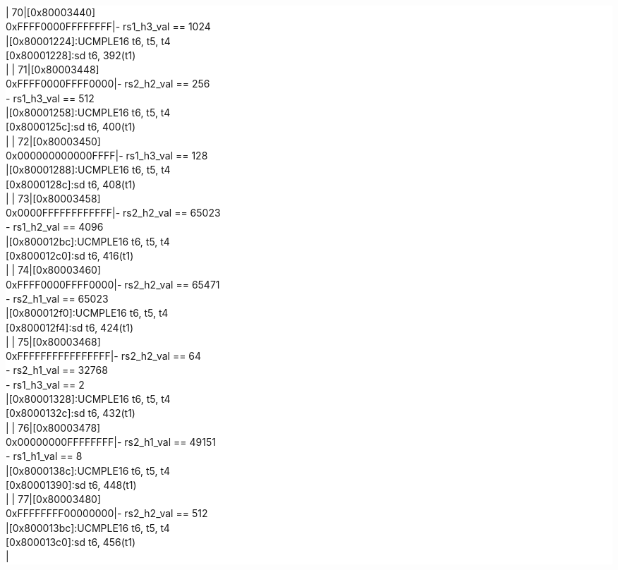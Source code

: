 |  70|[0x80003440]<br>0xFFFF0000FFFFFFFF|- rs1_h3_val == 1024<br>                                                                                                                                                                                                                                                                                                                                                                                                                                                                                                                                                                |[0x80001224]:UCMPLE16 t6, t5, t4<br> [0x80001228]:sd t6, 392(t1)<br>    |
|  71|[0x80003448]<br>0xFFFF0000FFFF0000|- rs2_h2_val == 256<br> - rs1_h3_val == 512<br>                                                                                                                                                                                                                                                                                                                                                                                                                                                                                                                                         |[0x80001258]:UCMPLE16 t6, t5, t4<br> [0x8000125c]:sd t6, 400(t1)<br>    |
|  72|[0x80003450]<br>0x000000000000FFFF|- rs1_h3_val == 128<br>                                                                                                                                                                                                                                                                                                                                                                                                                                                                                                                                                                 |[0x80001288]:UCMPLE16 t6, t5, t4<br> [0x8000128c]:sd t6, 408(t1)<br>    |
|  73|[0x80003458]<br>0x0000FFFFFFFFFFFF|- rs2_h2_val == 65023<br> - rs1_h2_val == 4096<br>                                                                                                                                                                                                                                                                                                                                                                                                                                                                                                                                      |[0x800012bc]:UCMPLE16 t6, t5, t4<br> [0x800012c0]:sd t6, 416(t1)<br>    |
|  74|[0x80003460]<br>0xFFFF0000FFFF0000|- rs2_h2_val == 65471<br> - rs2_h1_val == 65023<br>                                                                                                                                                                                                                                                                                                                                                                                                                                                                                                                                     |[0x800012f0]:UCMPLE16 t6, t5, t4<br> [0x800012f4]:sd t6, 424(t1)<br>    |
|  75|[0x80003468]<br>0xFFFFFFFFFFFFFFFF|- rs2_h2_val == 64<br> - rs2_h1_val == 32768<br> - rs1_h3_val == 2<br>                                                                                                                                                                                                                                                                                                                                                                                                                                                                                                                  |[0x80001328]:UCMPLE16 t6, t5, t4<br> [0x8000132c]:sd t6, 432(t1)<br>    |
|  76|[0x80003478]<br>0x00000000FFFFFFFF|- rs2_h1_val == 49151<br> - rs1_h1_val == 8<br>                                                                                                                                                                                                                                                                                                                                                                                                                                                                                                                                         |[0x8000138c]:UCMPLE16 t6, t5, t4<br> [0x80001390]:sd t6, 448(t1)<br>    |
|  77|[0x80003480]<br>0xFFFFFFFF00000000|- rs2_h2_val == 512<br>                                                                                                                                                                                                                                                                                                                                                                                                                                                                                                                                                                 |[0x800013bc]:UCMPLE16 t6, t5, t4<br> [0x800013c0]:sd t6, 456(t1)<br>    |
